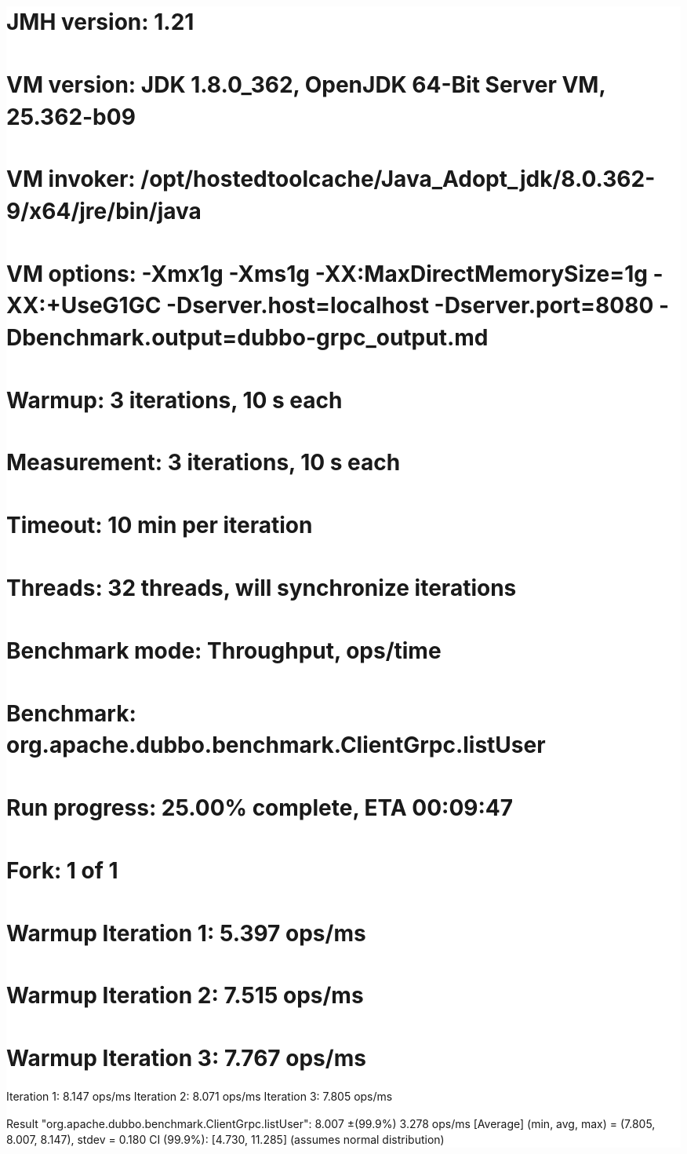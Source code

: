 
# JMH version: 1.21
# VM version: JDK 1.8.0_362, OpenJDK 64-Bit Server VM, 25.362-b09
# VM invoker: /opt/hostedtoolcache/Java_Adopt_jdk/8.0.362-9/x64/jre/bin/java
# VM options: -Xmx1g -Xms1g -XX:MaxDirectMemorySize=1g -XX:+UseG1GC -Dserver.host=localhost -Dserver.port=8080 -Dbenchmark.output=dubbo-grpc_output.md
# Warmup: 3 iterations, 10 s each
# Measurement: 3 iterations, 10 s each
# Timeout: 10 min per iteration
# Threads: 32 threads, will synchronize iterations
# Benchmark mode: Throughput, ops/time
# Benchmark: org.apache.dubbo.benchmark.ClientGrpc.listUser

# Run progress: 25.00% complete, ETA 00:09:47
# Fork: 1 of 1
# Warmup Iteration   1: 5.397 ops/ms
# Warmup Iteration   2: 7.515 ops/ms
# Warmup Iteration   3: 7.767 ops/ms
Iteration   1: 8.147 ops/ms
Iteration   2: 8.071 ops/ms
Iteration   3: 7.805 ops/ms


Result "org.apache.dubbo.benchmark.ClientGrpc.listUser":
  8.007 ±(99.9%) 3.278 ops/ms [Average]
  (min, avg, max) = (7.805, 8.007, 8.147), stdev = 0.180
  CI (99.9%): [4.730, 11.285] (assumes normal distribution)
